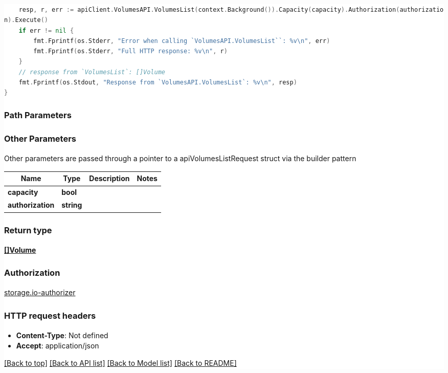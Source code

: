 ```go
	resp, r, err := apiClient.VolumesAPI.VolumesList(context.Background()).Capacity(capacity).Authorization(authorization).Execute()
	if err != nil {
		fmt.Fprintf(os.Stderr, "Error when calling `VolumesAPI.VolumesList``: %v\n", err)
		fmt.Fprintf(os.Stderr, "Full HTTP response: %v\n", r)
	}
	// response from `VolumesList`: []Volume
	fmt.Fprintf(os.Stdout, "Response from `VolumesAPI.VolumesList`: %v\n", resp)
}
```

### Path Parameters



### Other Parameters

Other parameters are passed through a pointer to a apiVolumesListRequest struct via the builder pattern


Name | Type | Description  | Notes
------------- | ------------- | ------------- | -------------
 **capacity** | **bool** |  | 
 **authorization** | **string** |  | 

### Return type

[**[]Volume**](Volume.md)

### Authorization

[storage.io-authorizer](../README.md#storage.io-authorizer)

### HTTP request headers

- **Content-Type**: Not defined
- **Accept**: application/json

[[Back to top]](#) [[Back to API list]](../README.md#documentation-for-api-endpoints)
[[Back to Model list]](../README.md#documentation-for-models)
[[Back to README]](../README.md)

